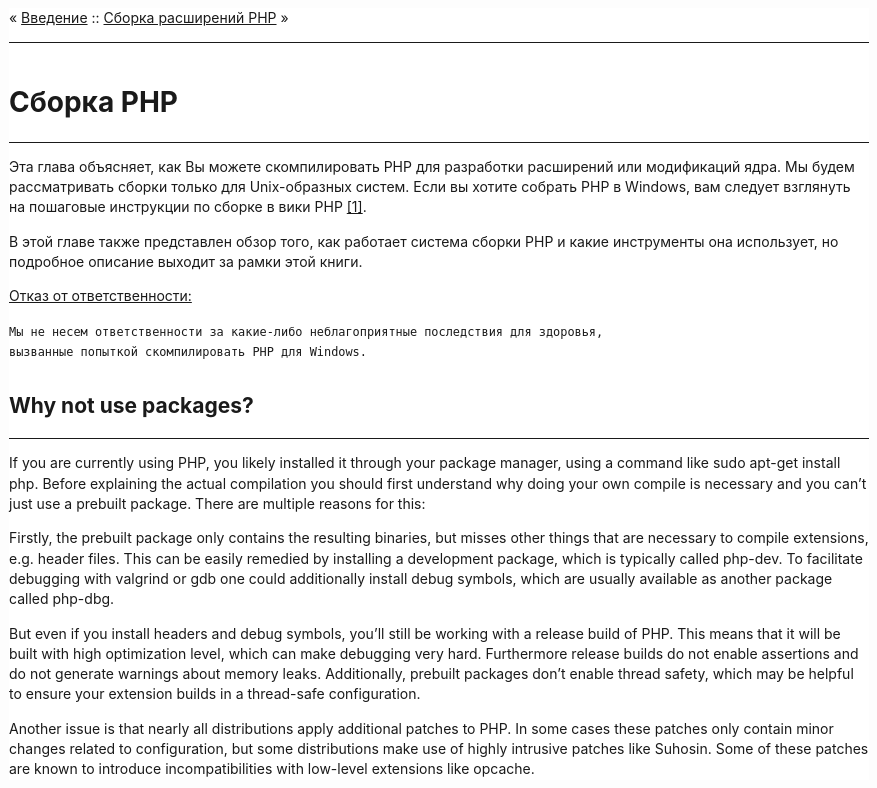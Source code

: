 « [Введение](/php7/introduction.md) :: [Сборка расширений PHP](/php7/build_system/building_extensions.md) »
___

# Сборка PHP

___

Эта глава объясняет, как Вы можете скомпилировать PHP для разработки расширений или модификаций ядра. Мы будем
рассматривать сборки только для Unix-образных систем. Если вы хотите собрать PHP в Windows, вам следует взглянуть на
пошаговые инструкции по сборке в вики PHP [[1]](#disclaimer1).

В этой главе также представлен обзор того, как работает система сборки PHP и какие инструменты она использует, но
подробное описание выходит за рамки этой книги.

<a href="#disclaimer1">Отказ от ответственности:</a>
```
Мы не несем ответственности за какие-либо неблагоприятные последствия для здоровья,
вызванные попыткой скомпилировать PHP для Windows.
```

## <a name="#why-not-use-packages">Why not use packages?</a>

___
If you are currently using PHP, you likely installed it through your package manager, using a command like sudo apt-get
install php. Before explaining the actual compilation you should first understand why doing your own compile is
necessary and you can’t just use a prebuilt package. There are multiple reasons for this:

Firstly, the prebuilt package only contains the resulting binaries, but misses other things that are necessary to
compile extensions, e.g. header files. This can be easily remedied by installing a development package, which is
typically called php-dev. To facilitate debugging with valgrind or gdb one could additionally install debug symbols,
which are usually available as another package called php-dbg.

But even if you install headers and debug symbols, you’ll still be working with a release build of PHP. This means that
it will be built with high optimization level, which can make debugging very hard. Furthermore release builds do not
enable assertions and do not generate warnings about memory leaks. Additionally, prebuilt packages don’t enable thread
safety, which may be helpful to ensure your extension builds in a thread-safe configuration.

Another issue is that nearly all distributions apply additional patches to PHP. In some cases these patches only contain
minor changes related to configuration, but some distributions make use of highly intrusive patches like Suhosin. Some
of these patches are known to introduce incompatibilities with low-level extensions like opcache.
